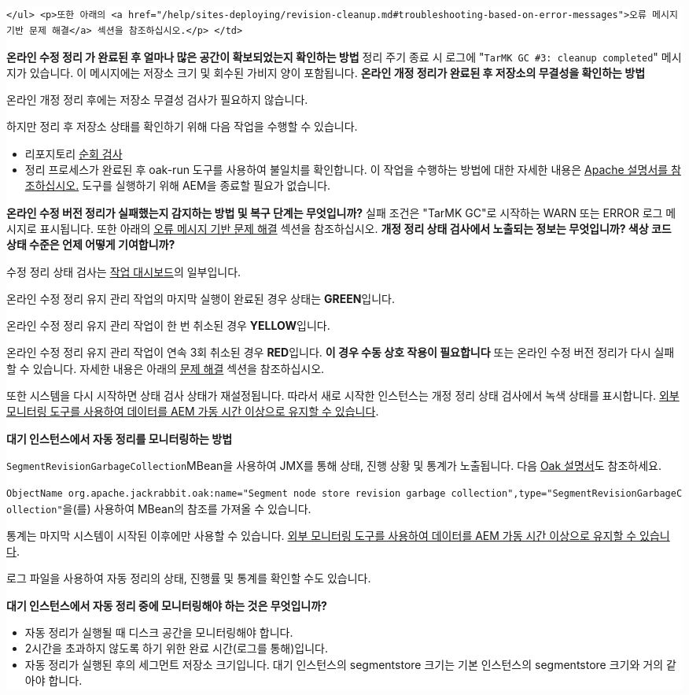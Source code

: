     </ul> <p>또한 아래의 <a href="/help/sites-deploying/revision-cleanup.md#troubleshooting-based-on-error-messages">오류 메시지 기반 문제 해결</a> 섹션을 참조하십시오.</p> </td>
   <td> </td>
  </tr>
  <tr>
   <td><strong>온라인 수정 정리 가 완료된 후 얼마나 많은 공간이 확보되었는지 확인하는 방법</strong></td>
   <td>정리 주기 종료 시 로그에 "<code>TarMK GC #3: cleanup completed</code>" 메시지가 있습니다. 이 메시지에는 저장소 크기 및 회수된 가비지 양이 포함됩니다.</td>
   <td> </td>
  </tr>
  <tr>
   <td><strong>온라인 개정 정리가 완료된 후 저장소의 무결성을 확인하는 방법</strong></td>
   <td><p>온라인 개정 정리 후에는 저장소 무결성 검사가 필요하지 않습니다. </p> <p>하지만 정리 후 저장소 상태를 확인하기 위해 다음 작업을 수행할 수 있습니다.</p>
    <ul>
     <li>리포지토리 <a href="/help/sites-deploying/consistency-check.md" target="_blank">순회 검사</a></li>
     <li>정리 프로세스가 완료된 후 oak-run 도구를 사용하여 불일치를 확인합니다. 이 작업을 수행하는 방법에 대한 자세한 내용은 <a href="https://github.com/apache/jackrabbit-oak/blob/trunk/oak-doc/src/site/markdown/nodestore/segment/overview.md#check" target="_blank">Apache 설명서를 참조하십시오.</a> 도구를 실행하기 위해 AEM을 종료할 필요가 없습니다.</li>
    </ul> </td>
   <td> </td>
  </tr>
  <tr>
   <td><strong>온라인 수정 버전 정리가 실패했는지 감지하는 방법 및 복구 단계는 무엇입니까?</strong></td>
   <td>실패 조건은 "TarMK GC"로 시작하는 WARN 또는 ERROR 로그 메시지로 표시됩니다. 또한 아래의 <a href="/help/sites-deploying/revision-cleanup.md#troubleshooting-based-on-error-messages">오류 메시지 기반 문제 해결</a> 섹션을 참조하십시오.</td>
   <td> </td>
  </tr>
  <tr>
   <td><strong>개정 정리 상태 검사에서 노출되는 정보는 무엇입니까? 색상 코드 상태 수준은 언제 어떻게 기여합니까? </strong></td>
   <td><p>수정 정리 상태 검사는 <a href="/help/sites-administering/operations-dashboard.md#health-reports" target="_blank">작업 대시보드</a>의 일부입니다.<br /> </p> <p>온라인 수정 정리 유지 관리 작업의 마지막 실행이 완료된 경우 상태는 <strong>GREEN</strong>입니다.</p> <p>온라인 수정 정리 유지 관리 작업이 한 번 취소된 경우 <strong>YELLOW</strong>입니다.<br /> </p> <p>온라인 수정 정리 유지 관리 작업이 연속 3회 취소된 경우 <strong>RED</strong>입니다. <strong>이 경우 수동 상호 작용이 필요합니다</strong> 또는 온라인 수정 버전 정리가 다시 실패할 수 있습니다. 자세한 내용은 아래의 <a href="/help/sites-deploying/revision-cleanup.md#troubleshooting-online-revision-cleanup">문제 해결</a> 섹션을 참조하십시오.<br /> </p> <p>또한 시스템을 다시 시작하면 상태 검사 상태가 재설정됩니다. 따라서 새로 시작한 인스턴스는 개정 정리 상태 검사에서 녹색 상태를 표시합니다.  <a href="/help/sites-administering/operations-dashboard.md#monitoring-with-external-services" target="_blank">외부 모니터링 도구를 사용하여 데이터를 AEM 가동 시간 이상으로 유지할 수 있습니다</a>.</p> </td>
   <td> </td>
  </tr>
  <tr>
   <td><p><strong>대기 인스턴스에서 자동 정리를 모니터링하는 방법</strong></p> </td>
   <td><p><code>SegmentRevisionGarbageCollection</code>MBean을 사용하여 JMX를 통해 상태, 진행 상황 및 통계가 노출됩니다. 다음 <a href="https://jackrabbit.apache.org/oak/docs/nodestore/segment/overview.html#monitoring-via-jmx" target="_blank">Oak 설명서</a>도 참조하세요. </p> <p><code>ObjectName org.apache.jackrabbit.oak:name="Segment node store revision garbage collection",type="SegmentRevisionGarbageCollection"</code>을(를) 사용하여 MBean의 참조를 가져올 수 있습니다.</p> <p>통계는 마지막 시스템이 시작된 이후에만 사용할 수 있습니다.  <a href="/help/sites-administering/operations-dashboard.md#monitoring-with-external-services" target="_blank">외부 모니터링 도구를 사용하여 데이터를 AEM 가동 시간 이상으로 유지할 수 있습니다</a>.</p> <p>로그 파일을 사용하여 자동 정리의 상태, 진행률 및 통계를 확인할 수도 있습니다.</p> </td>
   <td> </td>
  </tr>
  <tr>
   <td><p><strong>대기 인스턴스에서 자동 정리 중에 모니터링해야 하는 것은 무엇입니까?</strong></p> </td>
   <td>
    <ul>
     <li>자동 정리가 실행될 때 디스크 공간을 모니터링해야 합니다.</li>
     <li>2시간을 초과하지 않도록 하기 위한 완료 시간(로그를 통해)입니다.</li>
     <li>자동 정리가 실행된 후의 세그먼트 저장소 크기입니다. 대기 인스턴스의 segmentstore 크기는 기본 인스턴스의 segmentstore 크기와 거의 같아야 합니다.</li>
    </ul> </td>
   <td> </td>
  </tr>
 </tbody>
</table>